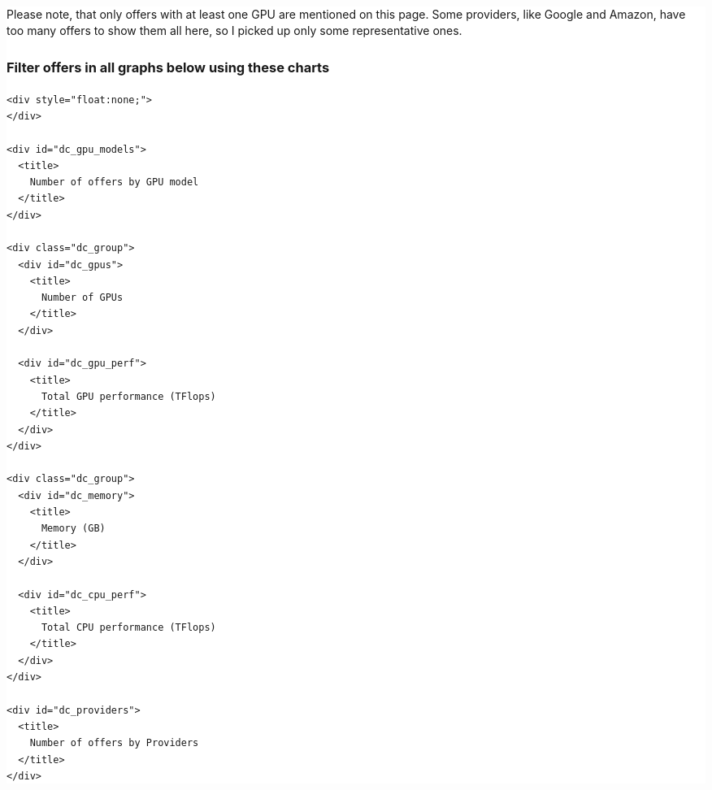 Please note, that only offers with at least one GPU are mentioned on this page. Some providers, like Google and Amazon, have too many offers to show them all here, so I picked up only some representative ones.

<p class="note" id="updated">
  <p>
    <!--more-->
  </p>

  <div class="grouptitle">
    <h3>
      Filter offers in all graphs below using these charts
    </h3>

    <div style="float:none;">
    </div>
    
    <div id="dc_gpu_models">
      <title>
        Number of offers by GPU model
      </title>
    </div>
    
    <div class="dc_group">
      <div id="dc_gpus">
        <title>
          Number of GPUs
        </title>
      </div>
    
      <div id="dc_gpu_perf">
        <title>
          Total GPU performance (TFlops)
        </title>
      </div>
    </div>
    
    <div class="dc_group">
      <div id="dc_memory">
        <title>
          Memory (GB)
        </title>
      </div>
    
      <div id="dc_cpu_perf">
        <title>
          Total CPU performance (TFlops)
        </title>
      </div>
    </div>
    
    <div id="dc_providers">
      <title>
        Number of offers by Providers
      </title>
    </div>
    